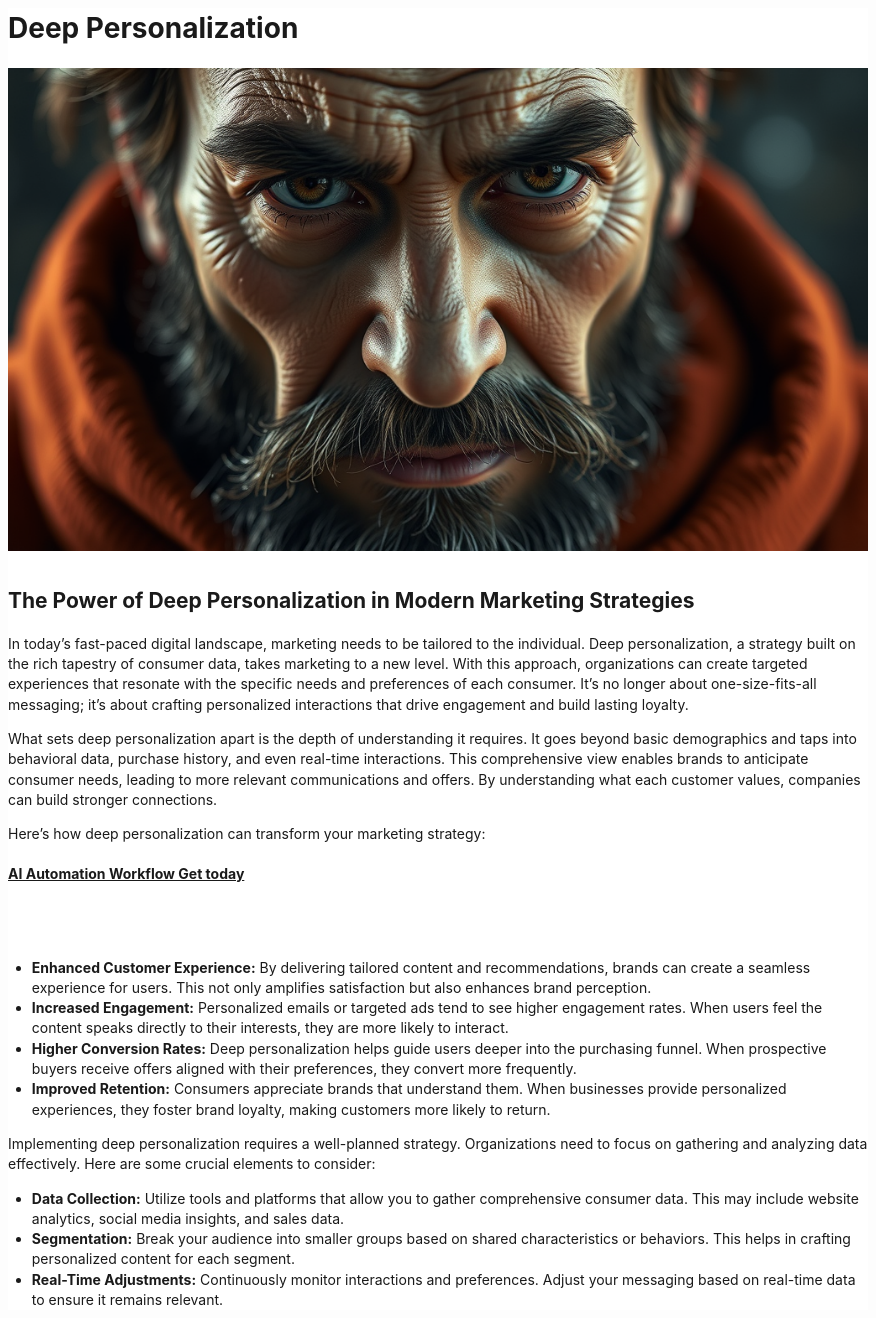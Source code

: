 <h1>Deep Personalization </h2>
<p><img src="/images/Deep-Personalization--1744223425.png"></p>
<h2>The Power of Deep Personalization in Modern Marketing Strategies</h2><p>In today’s fast-paced digital landscape, marketing needs to be tailored to the individual. Deep personalization, a strategy built on the rich tapestry of consumer data, takes marketing to a new level. With this approach, organizations can create targeted experiences that resonate with the specific needs and preferences of each consumer. It’s no longer about one-size-fits-all messaging; it’s about crafting personalized interactions that drive engagement and build lasting loyalty.</p>
<p>What sets deep personalization apart is the depth of understanding it requires. It goes beyond basic demographics and taps into behavioral data, purchase history, and even real-time interactions. This comprehensive view enables brands to anticipate consumer needs, leading to more relevant communications and offers. By understanding what each customer values, companies can build stronger connections.</p>
<p>Here’s how deep personalization can transform your marketing strategy:</p>
<h4><a href="https://www.checkout-ds24.com/redir/600551/Hatemmrabet/">AI Automation Workflow  Get today </a></h4><br><br><ul>
    <li><strong>Enhanced Customer Experience:</strong> By delivering tailored content and recommendations, brands can create a seamless experience for users. This not only amplifies satisfaction but also enhances brand perception.</li>
    <li><strong>Increased Engagement:</strong> Personalized emails or targeted ads tend to see higher engagement rates. When users feel the content speaks directly to their interests, they are more likely to interact.</li>
    <li><strong>Higher Conversion Rates:</strong> Deep personalization helps guide users deeper into the purchasing funnel. When prospective buyers receive offers aligned with their preferences, they convert more frequently.</li>
    <li><strong>Improved Retention:</strong> Consumers appreciate brands that understand them. When businesses provide personalized experiences, they foster brand loyalty, making customers more likely to return.</li>
</ul>
<p>Implementing deep personalization requires a well-planned strategy. Organizations need to focus on gathering and analyzing data effectively. Here are some crucial elements to consider:</p>
<ul>
    <li><strong>Data Collection:</strong> Utilize tools and platforms that allow you to gather comprehensive consumer data. This may include website analytics, social media insights, and sales data.</li>
    <li><strong>Segmentation:</strong> Break your audience into smaller groups based on shared characteristics or behaviors. This helps in crafting personalized content for each segment.</li>
    <li><strong>Real-Time Adjustments:</strong> Continuously monitor interactions and preferences. Adjust your messaging based on real-time data to ensure it remains relevant.</li>